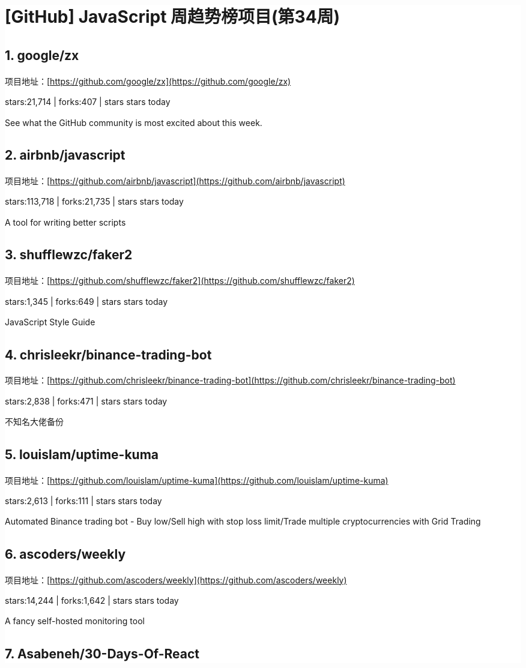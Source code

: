 # [GitHub] JavaScript 周趋势榜项目(第34周)

## 1. google/zx 

项目地址：[https://github.com/google/zx](https://github.com/google/zx)

stars:21,714 | forks:407 | stars stars today 

See what the GitHub community is most excited about this week.

## 2. airbnb/javascript 

项目地址：[https://github.com/airbnb/javascript](https://github.com/airbnb/javascript)

stars:113,718 | forks:21,735 | stars stars today 

A tool for writing better scripts

## 3. shufflewzc/faker2 

项目地址：[https://github.com/shufflewzc/faker2](https://github.com/shufflewzc/faker2)

stars:1,345 | forks:649 | stars stars today 

JavaScript Style Guide

## 4. chrisleekr/binance-trading-bot 

项目地址：[https://github.com/chrisleekr/binance-trading-bot](https://github.com/chrisleekr/binance-trading-bot)

stars:2,838 | forks:471 | stars stars today 

不知名大佬备份

## 5. louislam/uptime-kuma 

项目地址：[https://github.com/louislam/uptime-kuma](https://github.com/louislam/uptime-kuma)

stars:2,613 | forks:111 | stars stars today 

Automated Binance trading bot - Buy low/Sell high with stop loss limit/Trade multiple cryptocurrencies with Grid Trading

## 6. ascoders/weekly 

项目地址：[https://github.com/ascoders/weekly](https://github.com/ascoders/weekly)

stars:14,244 | forks:1,642 | stars stars today 

A fancy self-hosted monitoring tool

## 7. Asabeneh/30-Days-Of-React 
